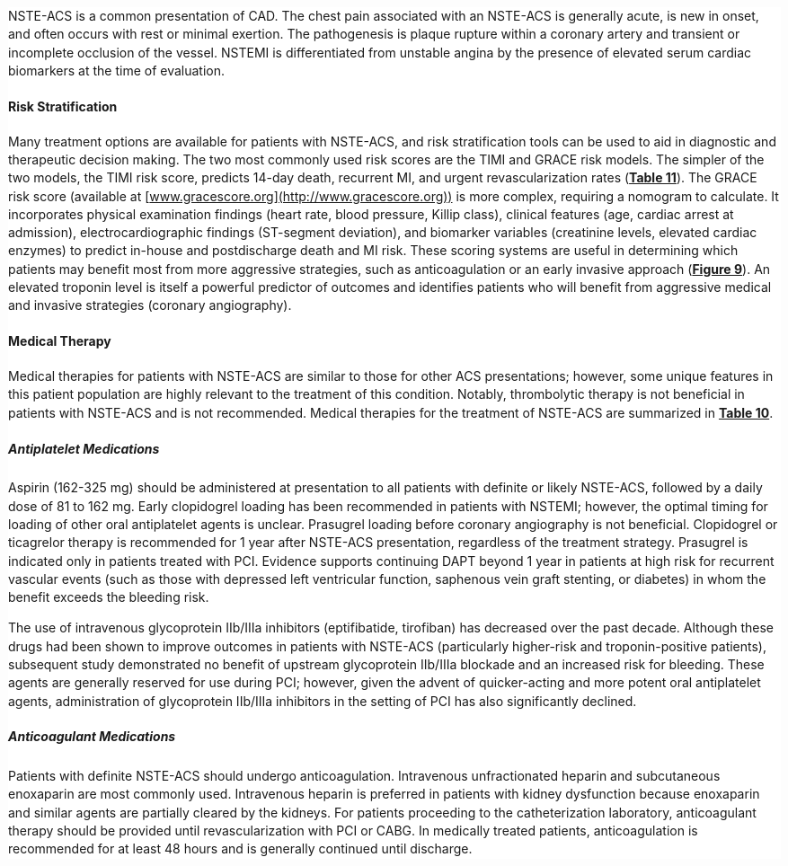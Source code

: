 NSTE-ACS is a common presentation of CAD. The chest pain associated with an NSTE-ACS is generally acute, is new in onset, and often occurs with rest or minimal exertion. The pathogenesis is plaque rupture within a coronary artery and transient or incomplete occlusion of the vessel. NSTEMI is differentiated from unstable angina by the presence of elevated serum cardiac biomarkers at the time of evaluation.

#### Risk Stratification

Many treatment options are available for patients with NSTE-ACS, and risk stratification tools can be used to aid in diagnostic and therapeutic decision making. The two most commonly used risk scores are the TIMI and GRACE risk models. The simpler of the two models, the TIMI risk score, predicts 14-day death, recurrent MI, and urgent revascularization rates (**[Table 11](https://mksap18.acponline.org/app/topics/cv/tables/mk18_a_cv_t11)**). The GRACE risk score (available at [www.gracescore.org](http://www.gracescore.org)) is more complex, requiring a nomogram to calculate. It incorporates physical examination findings (heart rate, blood pressure, Killip class), clinical features (age, cardiac arrest at admission), electrocardiographic findings (ST-segment deviation), and biomarker variables (creatinine levels, elevated cardiac enzymes) to predict in-house and postdischarge death and MI risk. These scoring systems are useful in determining which patients may benefit most from more aggressive strategies, such as anticoagulation or an early invasive approach (**[Figure 9](https://mksap18.acponline.org/app/topics/cv/figures/mk18_a_cv_f09)**). An elevated troponin level is itself a powerful predictor of outcomes and identifies patients who will benefit from aggressive medical and invasive strategies (coronary angiography).

#### Medical Therapy

Medical therapies for patients with NSTE-ACS are similar to those for other ACS presentations; however, some unique features in this patient population are highly relevant to the treatment of this condition. Notably, thrombolytic therapy is not beneficial in patients with NSTE-ACS and is not recommended. Medical therapies for the treatment of NSTE-ACS are summarized in **[Table 10](https://mksap18.acponline.org/app/topics/cv/tables/mk18_a_cv_t10)**.

##### Antiplatelet Medications

Aspirin (162-325 mg) should be administered at presentation to all patients with definite or likely NSTE-ACS, followed by a daily dose of 81 to 162 mg. Early clopidogrel loading has been recommended in patients with NSTEMI; however, the optimal timing for loading of other oral antiplatelet agents is unclear. Prasugrel loading before coronary angiography is not beneficial. Clopidogrel or ticagrelor therapy is recommended for 1 year after NSTE-ACS presentation, regardless of the treatment strategy. Prasugrel is indicated only in patients treated with PCI. Evidence supports continuing DAPT beyond 1 year in patients at high risk for recurrent vascular events (such as those with depressed left ventricular function, saphenous vein graft stenting, or diabetes) in whom the benefit exceeds the bleeding risk.

The use of intravenous glycoprotein IIb/IIIa inhibitors (eptifibatide, tirofiban) has decreased over the past decade. Although these drugs had been shown to improve outcomes in patients with NSTE-ACS (particularly higher-risk and troponin-positive patients), subsequent study demonstrated no benefit of upstream glycoprotein IIb/IIIa blockade and an increased risk for bleeding. These agents are generally reserved for use during PCI; however, given the advent of quicker-acting and more potent oral antiplatelet agents, administration of glycoprotein IIb/IIIa inhibitors in the setting of PCI has also significantly declined.

##### Anticoagulant Medications

Patients with definite NSTE-ACS should undergo anticoagulation. Intravenous unfractionated heparin and subcutaneous enoxaparin are most commonly used. Intravenous heparin is preferred in patients with kidney dysfunction because enoxaparin and similar agents are partially cleared by the kidneys. For patients proceeding to the catheterization laboratory, anticoagulant therapy should be provided until revascularization with PCI or CABG. In medically treated patients, anticoagulation is recommended for at least 48 hours and is generally continued until discharge.
